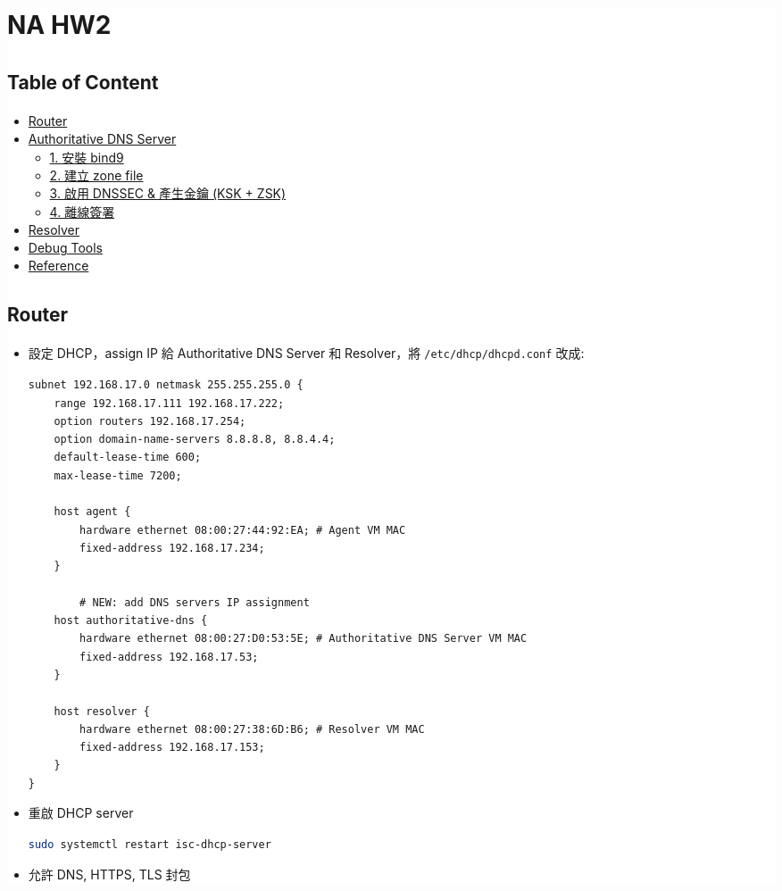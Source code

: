 # NA HW2

## Table of Content
* [Router](#router)
* [Authoritative DNS Server](#authoritative-dns-server)
    * [1. 安裝 bind9](#1-安裝-bind9)
    * [2. 建立 zone file](#2-建立區域檔-zone-file)
    * [3. 啟用 DNSSEC &amp; 產生金鑰 (KSK + ZSK)](#3-啟用-dnssec--產生金鑰-ksk--zsk)
    * [4. 離線簽署](#4-離線簽署)
* [Resolver](#resolver)
* [Debug Tools](#debug)
* [Reference](#reference)

## Router

- 設定 DHCP，assign IP 給 Authoritative DNS Server 和 Resolver，將 `/etc/dhcp/dhcpd.conf` 改成:
    
    ```
    subnet 192.168.17.0 netmask 255.255.255.0 {
        range 192.168.17.111 192.168.17.222;
        option routers 192.168.17.254;
        option domain-name-servers 8.8.8.8, 8.8.4.4;
        default-lease-time 600;
        max-lease-time 7200;
    
        host agent {
            hardware ethernet 08:00:27:44:92:EA; # Agent VM MAC
            fixed-address 192.168.17.234;
        }
    
    		# NEW: add DNS servers IP assignment
        host authoritative-dns {
            hardware ethernet 08:00:27:D0:53:5E; # Authoritative DNS Server VM MAC
            fixed-address 192.168.17.53; 
        }
    
        host resolver {
            hardware ethernet 08:00:27:38:6D:B6; # Resolver VM MAC 
            fixed-address 192.168.17.153;
        }
    }
    ```
    
- 重啟 DHCP server
    
    ```bash
    sudo systemctl restart isc-dhcp-server
    ```
    
- 允許 DNS, HTTPS, TLS 封包
    
